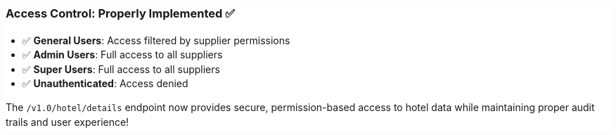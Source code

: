 ### Access Control: Properly Implemented ✅

- ✅ **General Users**: Access filtered by supplier permissions
- ✅ **Admin Users**: Full access to all suppliers
- ✅ **Super Users**: Full access to all suppliers
- ✅ **Unauthenticated**: Access denied

The `/v1.0/hotel/details` endpoint now provides secure, permission-based access to hotel data while maintaining proper audit trails and user experience!
